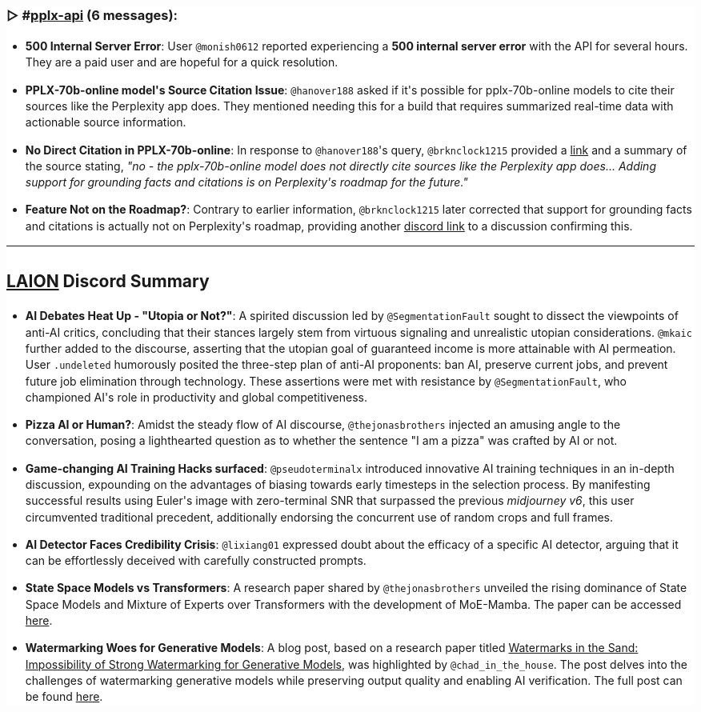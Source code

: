 
### ▷ #[pplx-api](https://discord.com/channels/1047197230748151888/1161802929053909012/) (6 messages): 
        
- **500 Internal Server Error**: User `@monish0612` reported experiencing a **500 internal server error** with the API for several hours. They are a paid user and are hopeful for a quick resolution.
  
- **PPLX-70b-online model's Source Citation Issue**: `@hanover188` asked if it's possible for pplx-70b-online models to cite their sources like the Perplexity app does. They mentioned needing this for a build that requires summarized real-time data with actionable source information.

- **No Direct Citation in PPLX-70b-online**: In response to `@hanover188`'s query, `@brknclock1215` provided a [link](https://www.perplexity.ai/search/Is-it-possible-DtQiEHcZTY6TgkS04YW23Q?s=c) and a summary of the source stating, *"no - the pplx-70b-online model does not directly cite sources like the Perplexity app does... Adding support for grounding facts and citations is on Perplexity's roadmap for the future."*

- **Feature Not on the Roadmap?**: Contrary to earlier information, `@brknclock1215` later corrected that support for grounding facts and citations is actually not on Perplexity's roadmap, providing another [discord link](https://discord.com/channels/1047197230748151888/1047649880161652827/1194418559892340800) to a discussion confirming this.


        

---

## [LAION](https://discord.com/channels/823813159592001537) Discord Summary

- **AI Debates Heat Up - "Utopia or Not?"**: A spirited discussion led by `@SegmentationFault` sought to dissect the viewpoints of anti-AI critics, concluding that their stances largely stem from virtuous signaling and unrealistic utopian considerations. `@mkaic` further added to the discourse, asserting that the utopian goal of guaranteed income is more attainable with AI permeation. User `.undeleted` humorously posited the three-step plan of anti-AI proponents: ban AI, preserve current jobs, and prevent future job elimination through technology. These assertions were met with resistance by `@SegmentationFault`, who championed AI's role in productivity and global competitiveness.

- **Pizza AI or Human?**: Amidst the steady flow of AI discourse, `@thejonasbrothers` injected an amusing angle to the conversation, posing a lighthearted question as to whether the sentence "I am a pizza" was crafted by AI or not.

- **Game-changing AI Training Hacks surfaced**: `@pseudoterminalx` introduced innovative AI training techniques in an in-depth discussion, expounding on the advantages of biasing towards early timesteps in the selection process. By manifesting successful results using Euler's image with zero-terminal SNR that surpassed the previous *midjourney v6*, this user circumvented traditional precedent, additionally endorsing the concurrent use of random crops and full frames.

- **AI Detector Faces Credibility Crisis**: `@lixiang01` expressed doubt about the efficacy of a specific AI detector, arguing that it can be effortlessly deceived with carefully constructed prompts.

- **State Space Models vs Transformers**: A research paper shared by `@thejonasbrothers` unveiled the rising dominance of State Space Models and Mixture of Experts over Transformers with the development of MoE-Mamba. The paper can be accessed [here](https://arxiv.org/abs/2401.04081).

- **Watermarking Woes for Generative Models**: A blog post, based on a research paper titled [Watermarks in the Sand: Impossibility of Strong Watermarking for Generative Models](https://arxiv.org/abs/2311.04378), was highlighted by `@chad_in_the_house`. The post delves into the challenges of watermarking generative models while preserving output quality and enabling AI verification. The full post can be found [here](https://www.harvard.edu/kempner-institute/2023/11/09/watermarking-in-the-sand/#:~:text=Given%20a%20generative%20model%20for,not%20it%20contains%20a%20watermark).
